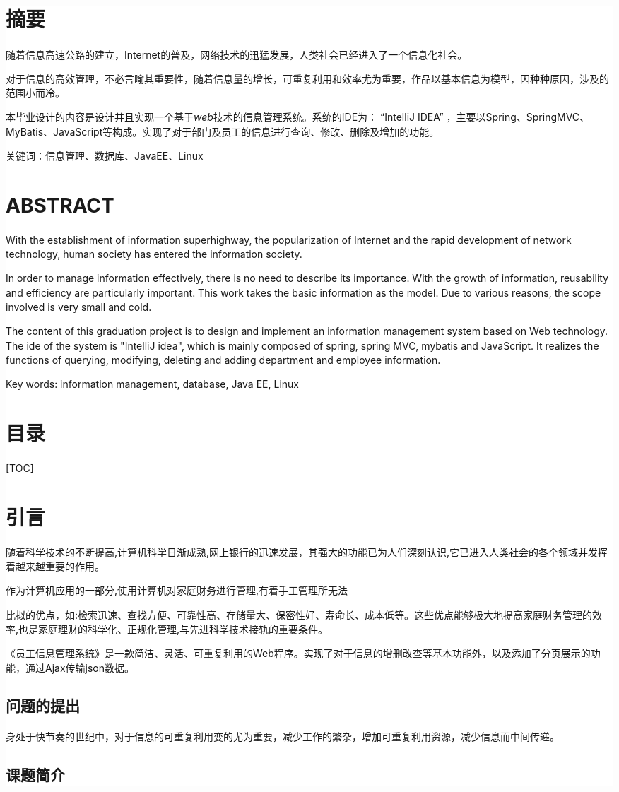 







# **摘要**

随着信息高速公路的建立，Internet的普及，网络技术的迅猛发展，人类社会已经进入了一个信息化社会。

对于信息的高效管理，不必言喻其重要性，随着信息量的增长，可重复利用和效率尤为重要，作品以基本信息为模型，因种种原因，涉及的范围小而冷。

本毕业设计的内容是设计并且实现一个基于*web*技术的信息管理系统。系统的IDE为： “IntelliJ IDEA” ，主要以Spring、SpringMVC、MyBatis、JavaScript等构成。实现了对于部门及员工的信息进行查询、修改、删除及增加的功能。

关键词：信息管理、数据库、JavaEE、Linux

# **ABSTRACT**

With the establishment of information superhighway, the popularization of Internet and the rapid development of network technology, human society has entered the information society.

In order to manage information effectively, there is no need to describe its importance. With the growth of information, reusability and efficiency are particularly important. This work takes the basic information as the model. Due to various reasons, the scope involved is very small and cold.

The content of this graduation project is to design and implement an information management system based on Web technology. The ide of the system is "IntelliJ idea", which is mainly composed of spring, spring MVC, mybatis and JavaScript. It realizes the functions of querying, modifying, deleting and adding department and employee information.

Key words: information management, database, Java EE, Linux

# 目录

[TOC]



# 引言

随着科学技术的不断提高,计算机科学日渐成熟,网上银行的迅速发展，其强大的功能已为人们深刻认识,它已进入人类社会的各个领域并发挥着越来越重要的作用。

作为计算机应用的一部分,使用计算机对家庭财务进行管理,有着手工管理所无法

比拟的优点，如:检索迅速、查找方便、可靠性高、存储量大、保密性好、寿命长、成本低等。这些优点能够极大地提高家庭财务管理的效率,也是家庭理财的科学化、正规化管理,与先进科学技术接轨的重要条件。

《员工信息管理系统》是一款简洁、灵活、可重复利用的Web程序。实现了对于信息的增删改查等基本功能外，以及添加了分页展示的功能，通过Ajax传输json数据。

## 问题的提出

身处于快节奏的世纪中，对于信息的可重复利用变的尤为重要，减少工作的繁杂，增加可重复利用资源，减少信息而中间传递。

## 课题简介
